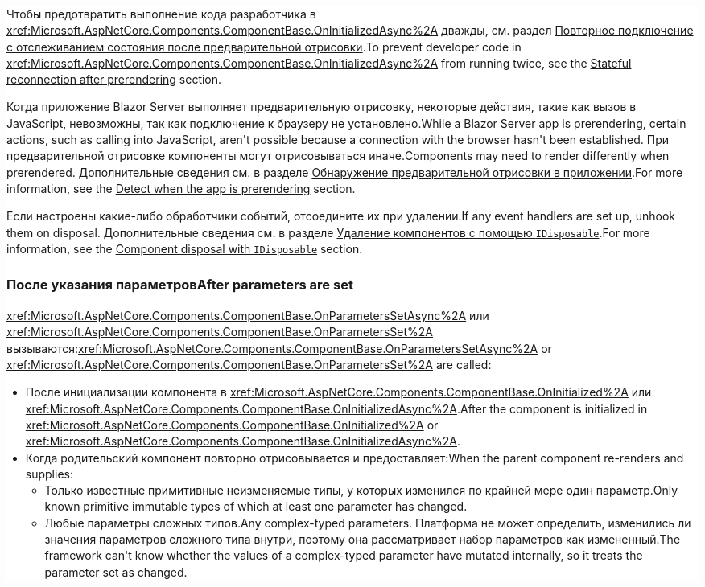 <span data-ttu-id="7be9a-125">Чтобы предотвратить выполнение кода разработчика в <xref:Microsoft.AspNetCore.Components.ComponentBase.OnInitializedAsync%2A> дважды, см. раздел [Повторное подключение с отслеживанием состояния после предварительной отрисовки](#stateful-reconnection-after-prerendering).</span><span class="sxs-lookup"><span data-stu-id="7be9a-125">To prevent developer code in <xref:Microsoft.AspNetCore.Components.ComponentBase.OnInitializedAsync%2A> from running twice, see the [Stateful reconnection after prerendering](#stateful-reconnection-after-prerendering) section.</span></span>

<span data-ttu-id="7be9a-126">Когда приложение Blazor Server выполняет предварительную отрисовку, некоторые действия, такие как вызов в JavaScript, невозможны, так как подключение к браузеру не установлено.</span><span class="sxs-lookup"><span data-stu-id="7be9a-126">While a Blazor Server app is prerendering, certain actions, such as calling into JavaScript, aren't possible because a connection with the browser hasn't been established.</span></span> <span data-ttu-id="7be9a-127">При предварительной отрисовке компоненты могут отрисовываться иначе.</span><span class="sxs-lookup"><span data-stu-id="7be9a-127">Components may need to render differently when prerendered.</span></span> <span data-ttu-id="7be9a-128">Дополнительные сведения см. в разделе [Обнаружение предварительной отрисовки в приложении](#detect-when-the-app-is-prerendering).</span><span class="sxs-lookup"><span data-stu-id="7be9a-128">For more information, see the [Detect when the app is prerendering](#detect-when-the-app-is-prerendering) section.</span></span>

<span data-ttu-id="7be9a-129">Если настроены какие-либо обработчики событий, отсоедините их при удалении.</span><span class="sxs-lookup"><span data-stu-id="7be9a-129">If any event handlers are set up, unhook them on disposal.</span></span> <span data-ttu-id="7be9a-130">Дополнительные сведения см. в разделе [Удаление компонентов с помощью `IDisposable`](#component-disposal-with-idisposable).</span><span class="sxs-lookup"><span data-stu-id="7be9a-130">For more information, see the [Component disposal with `IDisposable`](#component-disposal-with-idisposable) section.</span></span>

### <a name="after-parameters-are-set"></a><span data-ttu-id="7be9a-131">После указания параметров</span><span class="sxs-lookup"><span data-stu-id="7be9a-131">After parameters are set</span></span>

<span data-ttu-id="7be9a-132"><xref:Microsoft.AspNetCore.Components.ComponentBase.OnParametersSetAsync%2A> или <xref:Microsoft.AspNetCore.Components.ComponentBase.OnParametersSet%2A> вызываются:</span><span class="sxs-lookup"><span data-stu-id="7be9a-132"><xref:Microsoft.AspNetCore.Components.ComponentBase.OnParametersSetAsync%2A> or <xref:Microsoft.AspNetCore.Components.ComponentBase.OnParametersSet%2A> are called:</span></span>

* <span data-ttu-id="7be9a-133">После инициализации компонента в <xref:Microsoft.AspNetCore.Components.ComponentBase.OnInitialized%2A> или <xref:Microsoft.AspNetCore.Components.ComponentBase.OnInitializedAsync%2A>.</span><span class="sxs-lookup"><span data-stu-id="7be9a-133">After the component is initialized in <xref:Microsoft.AspNetCore.Components.ComponentBase.OnInitialized%2A> or <xref:Microsoft.AspNetCore.Components.ComponentBase.OnInitializedAsync%2A>.</span></span>
* <span data-ttu-id="7be9a-134">Когда родительский компонент повторно отрисовывается и предоставляет:</span><span class="sxs-lookup"><span data-stu-id="7be9a-134">When the parent component re-renders and supplies:</span></span>
  * <span data-ttu-id="7be9a-135">Только известные примитивные неизменяемые типы, у которых изменился по крайней мере один параметр.</span><span class="sxs-lookup"><span data-stu-id="7be9a-135">Only known primitive immutable types of which at least one parameter has changed.</span></span>
  * <span data-ttu-id="7be9a-136">Любые параметры сложных типов.</span><span class="sxs-lookup"><span data-stu-id="7be9a-136">Any complex-typed parameters.</span></span> <span data-ttu-id="7be9a-137">Платформа не может определить, изменились ли значения параметров сложного типа внутри, поэтому она рассматривает набор параметров как измененный.</span><span class="sxs-lookup"><span data-stu-id="7be9a-137">The framework can't know whether the values of a complex-typed parameter have mutated internally, so it treats the parameter set as changed.</span></span>
